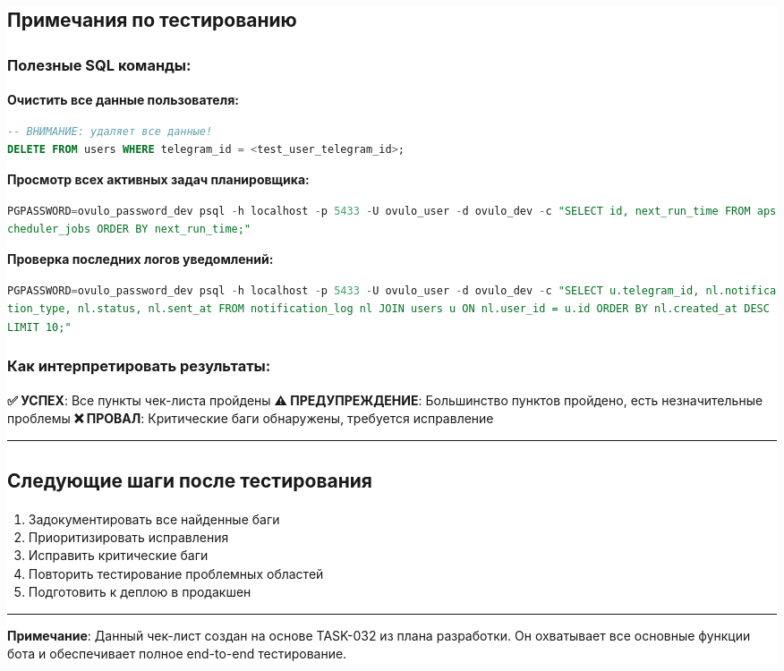 
## Примечания по тестированию

### Полезные SQL команды:

**Очистить все данные пользователя:**
```sql
-- ВНИМАНИЕ: удаляет все данные!
DELETE FROM users WHERE telegram_id = <test_user_telegram_id>;
```

**Просмотр всех активных задач планировщика:**
```sql
PGPASSWORD=ovulo_password_dev psql -h localhost -p 5433 -U ovulo_user -d ovulo_dev -c "SELECT id, next_run_time FROM apscheduler_jobs ORDER BY next_run_time;"
```

**Проверка последних логов уведомлений:**
```sql
PGPASSWORD=ovulo_password_dev psql -h localhost -p 5433 -U ovulo_user -d ovulo_dev -c "SELECT u.telegram_id, nl.notification_type, nl.status, nl.sent_at FROM notification_log nl JOIN users u ON nl.user_id = u.id ORDER BY nl.created_at DESC LIMIT 10;"
```

### Как интерпретировать результаты:

**✅ УСПЕХ**: Все пункты чек-листа пройдены
**⚠️ ПРЕДУПРЕЖДЕНИЕ**: Большинство пунктов пройдено, есть незначительные проблемы
**❌ ПРОВАЛ**: Критические баги обнаружены, требуется исправление

---

## Следующие шаги после тестирования

1. Задокументировать все найденные баги
2. Приоритизировать исправления
3. Исправить критические баги
4. Повторить тестирование проблемных областей
5. Подготовить к деплою в продакшен

---

**Примечание**: Данный чек-лист создан на основе TASK-032 из плана разработки. Он охватывает все основные функции бота и обеспечивает полное end-to-end тестирование.
